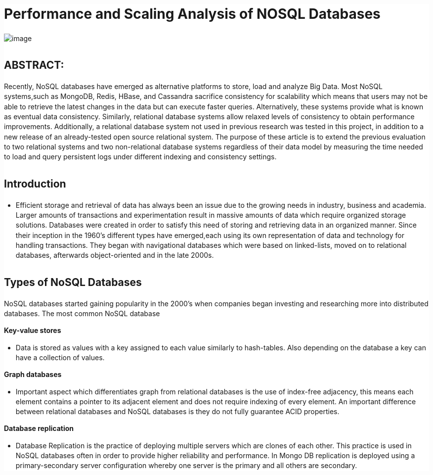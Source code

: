 # Performance and Scaling Analysis of NOSQL Databases

![image](https://blog.couchbase.com/wp-content/uploads/2017/04/nosql-vs-sql-overview-1.png)

## ABSTRACT:

Recently, NoSQL databases have emerged as alternative platforms to store, load and analyze Big Data. Most NoSQL systems,such as MongoDB, Redis, HBase, and Cassandra sacrifice consistency for scalability which means that users may not be able to retrieve the latest changes in the data but can execute faster queries. Alternatively, these systems provide what is known as eventual data consistency. Similarly, relational database systems allow relaxed levels of consistency to obtain performance improvements. Additionally, a relational database system not used in previous research was tested in this project, in addition to a new release of an already-tested open source relational system. The purpose of these article is to extend the previous evaluation to two relational systems and two non-relational database systems regardless of their data model by measuring the time needed to load and query persistent logs under different indexing and consistency settings. 


## Introduction

- Efficient storage and retrieval of data has always been an issue due to the growing needs in industry, business and academia. Larger amounts of transactions and experimentation
result in massive amounts of data which require organized storage solutions. Databases were created in order to satisfy this need of storing and retrieving data in an organized manner.
Since their inception in the 1960’s different types have emerged,each using its own representation of data and technology for handling transactions. They began with navigational databases
which were based on linked-lists, moved on to relational databases, afterwards object-oriented and in the late 2000s. 

## Types of NoSQL Databases

NoSQL databases started gaining popularity in the 2000’s when companies began investing and researching more into distributed databases. The most common NoSQL database

**Key-value stores**
  
- Data is stored as values with a key assigned to each value similarly to hash-tables. Also depending on the database a key can have a collection of values.

**Graph databases**
  
- Important aspect which differentiates graph from relational databases is the use of index-free adjacency, this means each element contains a pointer to its adjacent element and does not require indexing of every element. An important difference between relational
databases and NoSQL databases is they do not fully guarantee ACID properties.

**Database replication**

- Database Replication is the practice of deploying multiple servers which are clones of each other. This practice is used in NoSQL databases often in order to provide higher reliability and performance. In Mongo DB  replication is deployed using a primary-secondary server configuration whereby one server is the primary and all others are secondary.
